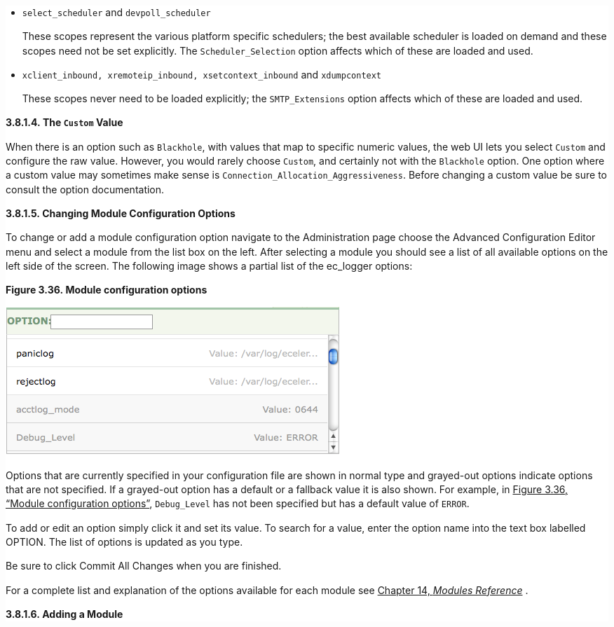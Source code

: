 *   `select_scheduler` and `devpoll_scheduler`

    These scopes represent the various platform specific schedulers; the best available scheduler is loaded on demand and these scopes need not be set explicitly. The `Scheduler_Selection` option affects which of these are loaded and used.

*   `xclient_inbound, xremoteip_inbound, xsetcontext_inbound` and `xdumpcontext`

    These scopes never need to be loaded explicitly; the `SMTP_Extensions` option affects which of these are loaded and used.

**3.8.1.4. The `Custom` Value**

When there is an option such as `Blackhole`, with values that map to specific numeric values, the web UI lets you select `Custom` and configure the raw value. However, you would rarely choose `Custom`, and certainly not with the `Blackhole` option. One option where a custom value may sometimes make sense is `Connection_Allocation_Aggressiveness`. Before changing a custom value be sure to consult the option documentation.

**3.8.1.5. Changing Module Configuration Options**<a class="indexterm" name="idp1897344"></a>

To change or add a module configuration option navigate to the Administration page choose the Advanced Configuration Editor menu and select a module from the list box on the left. After selecting a module you should see a list of all available options on the left side of the screen. The following image shows a partial list of the ec_logger options:

<a name="figure_module_options"></a>

**Figure 3.36. Module configuration options**

![Module configuration options](images/web3/module_options.png)

Options that are currently specified in your configuration file are shown in normal type and grayed-out options indicate options that are not specified. If a grayed-out option has a default or a fallback value it is also shown. For example, in [Figure 3.36, “Module configuration options”](web3.administration#figure_module_options "Figure 3.36. Module configuration options"), `Debug_Level` has not been specified but has a default value of `ERROR`.

To add or edit an option simply click it and set its value. To search for a value, enter the option name into the text box labelled OPTION. The list of options is updated as you type.

Be sure to click Commit All Changes when you are finished.

For a complete list and explanation of the options available for each module see [Chapter 14, *Modules Reference*](modules "Chapter 14. Modules Reference") .

**3.8.1.6. Adding a Module**<a class="indexterm" name="idp1911008"></a>
